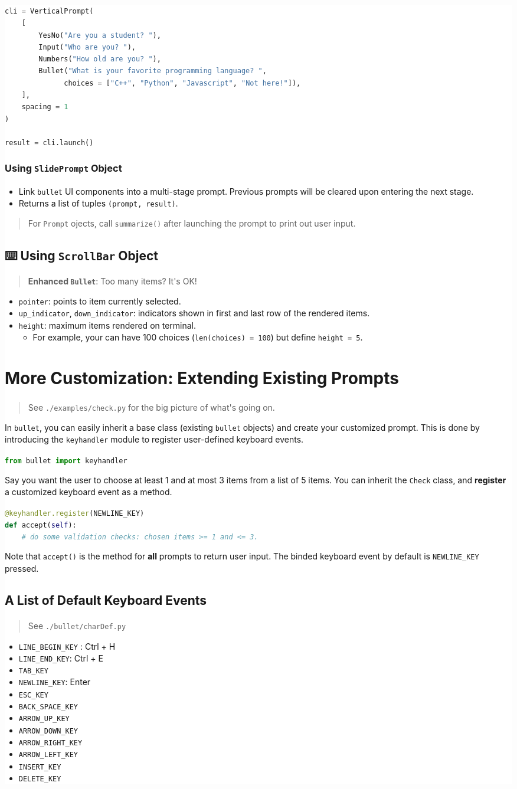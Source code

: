```python
cli = VerticalPrompt(
    [
        YesNo("Are you a student? "),
        Input("Who are you? "),
        Numbers("How old are you? "),
        Bullet("What is your favorite programming language? ",
              choices = ["C++", "Python", "Javascript", "Not here!"]),
    ],
    spacing = 1
)

result = cli.launch()
```

### Using  `SlidePrompt` Object<a name="topic_15"></a>
- Link `bullet` UI components into a multi-stage prompt. Previous prompts will be cleared upon entering the next stage.
- Returns a list of tuples `(prompt, result)`.

> For `Prompt` ojects, call `summarize()` after launching the prompt to print out user input.

## ⌨️ Using `ScrollBar` Object<a name="topic_16"></a>
> **Enhanced `Bullet`**: Too many items? It's OK!
- `pointer`: points to item currently selected.
- `up_indicator`, `down_indicator`: indicators shown in first and last row of the rendered items.
- `height`: maximum items rendered on terminal.
    - For example, your can have 100 choices (`len(choices) = 100`) but define `height = 5`.

# More Customization: Extending Existing Prompts<a name="topic_17"></a>
> See `./examples/check.py` for the big picture of what's going on.

In `bullet`, you can easily inherit a base class (existing `bullet` objects) and create your customized prompt. This is done by introducing the `keyhandler` module to register user-defined keyboard events.
```python
from bullet import keyhandler
```
Say you want the user to choose at least 1 and at most 3 items from a list of 5 items. You can inherit the `Check` class, and **register** a customized keyboard event as a method.
```python
@keyhandler.register(NEWLINE_KEY)
def accept(self):
    # do some validation checks: chosen items >= 1 and <= 3.
```
Note that `accept()` is the method for **all** prompts to return user input. The binded keyboard event by default is `NEWLINE_KEY` pressed.
## A List of Default Keyboard Events<a name="topic_18"></a>
> See `./bullet/charDef.py`
- `LINE_BEGIN_KEY` : Ctrl + H
- `LINE_END_KEY`: Ctrl + E 
- `TAB_KEY`         
- `NEWLINE_KEY`: Enter
- `ESC_KEY`         
- `BACK_SPACE_KEY` 
- `ARROW_UP_KEY`    
- `ARROW_DOWN_KEY`  
- `ARROW_RIGHT_KEY`  
- `ARROW_LEFT_KEY` 
- `INSERT_KEY`     
- `DELETE_KEY`   